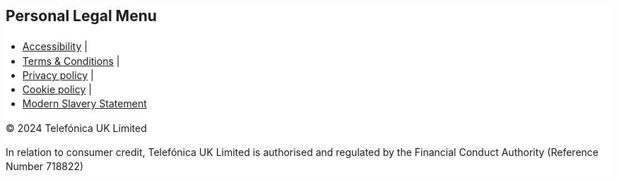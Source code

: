 Personal Legal Menu
-------------------

* [Accessibility](https://www.o2.co.uk/access-for-all) |
* [Terms & Conditions](https://www.o2.co.uk/termsandconditions) |
* [Privacy policy](https://www.o2.co.uk/termsandconditions/privacy-policy) |
* [Cookie policy](https://www.o2.co.uk/cookie-policy) |
* [Modern Slavery Statement](https://www.o2.co.uk/abouto2/corporate-statements)

© 2024 Telefónica UK Limited

In relation to consumer credit, Telefónica UK Limited is authorised and regulated by the Financial Conduct Authority (Reference Number 718822)